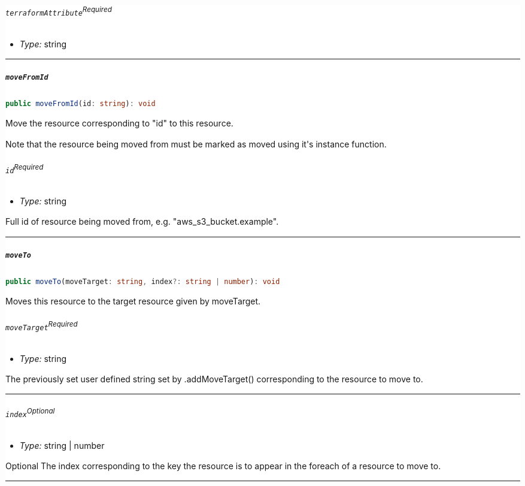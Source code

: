 ###### `terraformAttribute`<sup>Required</sup> <a name="terraformAttribute" id="@cdktf/provider-snowflake.userPublicKeys.UserPublicKeys.interpolationForAttribute.parameter.terraformAttribute"></a>

- *Type:* string

---

##### `moveFromId` <a name="moveFromId" id="@cdktf/provider-snowflake.userPublicKeys.UserPublicKeys.moveFromId"></a>

```typescript
public moveFromId(id: string): void
```

Move the resource corresponding to "id" to this resource.

Note that the resource being moved from must be marked as moved using it's instance function.

###### `id`<sup>Required</sup> <a name="id" id="@cdktf/provider-snowflake.userPublicKeys.UserPublicKeys.moveFromId.parameter.id"></a>

- *Type:* string

Full id of resource being moved from, e.g. "aws_s3_bucket.example".

---

##### `moveTo` <a name="moveTo" id="@cdktf/provider-snowflake.userPublicKeys.UserPublicKeys.moveTo"></a>

```typescript
public moveTo(moveTarget: string, index?: string | number): void
```

Moves this resource to the target resource given by moveTarget.

###### `moveTarget`<sup>Required</sup> <a name="moveTarget" id="@cdktf/provider-snowflake.userPublicKeys.UserPublicKeys.moveTo.parameter.moveTarget"></a>

- *Type:* string

The previously set user defined string set by .addMoveTarget() corresponding to the resource to move to.

---

###### `index`<sup>Optional</sup> <a name="index" id="@cdktf/provider-snowflake.userPublicKeys.UserPublicKeys.moveTo.parameter.index"></a>

- *Type:* string | number

Optional The index corresponding to the key the resource is to appear in the foreach of a resource to move to.

---